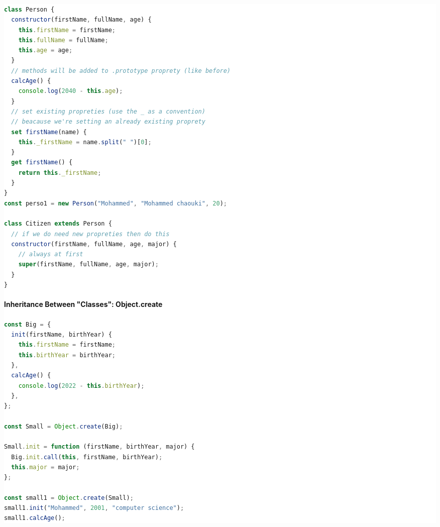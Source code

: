 ```javascript
class Person {
  constructor(firstName, fullName, age) {
    this.firstName = firstName;
    this.fullName = fullName;
    this.age = age;
  }
  // methods will be added to .prototype proprety (like before)
  calcAge() {
    console.log(2040 - this.age);
  }
  // set existing propreties (use the _ as a convention)
  // beacause we're setting an already existing proprety
  set firstName(name) {
    this._firstName = name.split(" ")[0];
  }
  get firstName() {
    return this._firstName;
  }
}
const perso1 = new Person("Mohammed", "Mohammed chaouki", 20);

class Citizen extends Person {
  // if we do need new propreties then do this
  constructor(firstName, fullName, age, major) {
    // always at first
    super(firstName, fullName, age, major);
  }
}
```

#### Inheritance Between "Classes": Object.create

```javascript
const Big = {
  init(firstName, birthYear) {
    this.firstName = firstName;
    this.birthYear = birthYear;
  },
  calcAge() {
    console.log(2022 - this.birthYear);
  },
};

const Small = Object.create(Big);

Small.init = function (firstName, birthYear, major) {
  Big.init.call(this, firstName, birthYear);
  this.major = major;
};

const small1 = Object.create(Small);
small1.init("Mohammed", 2001, "computer science");
small1.calcAge();
```
